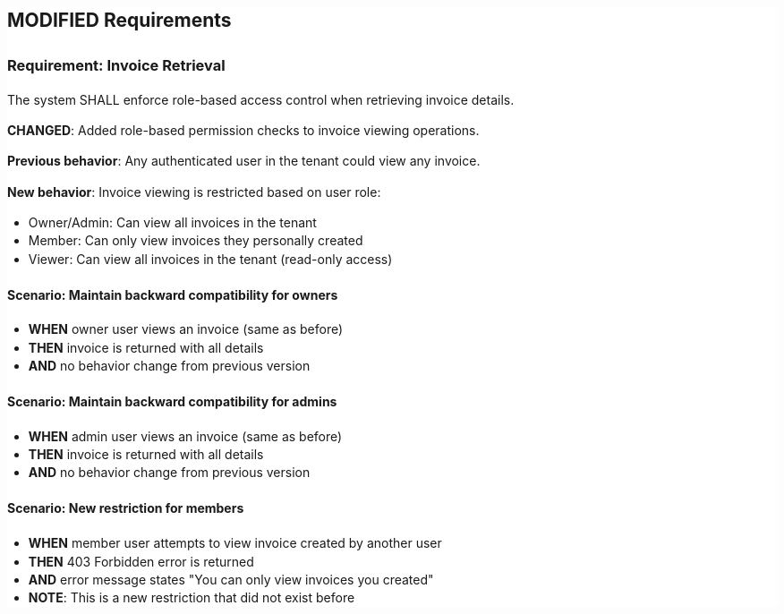 ## MODIFIED Requirements

### Requirement: Invoice Retrieval

The system SHALL enforce role-based access control when retrieving invoice details.

**CHANGED**: Added role-based permission checks to invoice viewing operations.

**Previous behavior**: Any authenticated user in the tenant could view any invoice.

**New behavior**: Invoice viewing is restricted based on user role:
- Owner/Admin: Can view all invoices in the tenant
- Member: Can only view invoices they personally created
- Viewer: Can view all invoices in the tenant (read-only access)

#### Scenario: Maintain backward compatibility for owners
- **WHEN** owner user views an invoice (same as before)
- **THEN** invoice is returned with all details
- **AND** no behavior change from previous version

#### Scenario: Maintain backward compatibility for admins
- **WHEN** admin user views an invoice (same as before)
- **THEN** invoice is returned with all details
- **AND** no behavior change from previous version

#### Scenario: New restriction for members
- **WHEN** member user attempts to view invoice created by another user
- **THEN** 403 Forbidden error is returned
- **AND** error message states "You can only view invoices you created"
- **NOTE**: This is a new restriction that did not exist before
